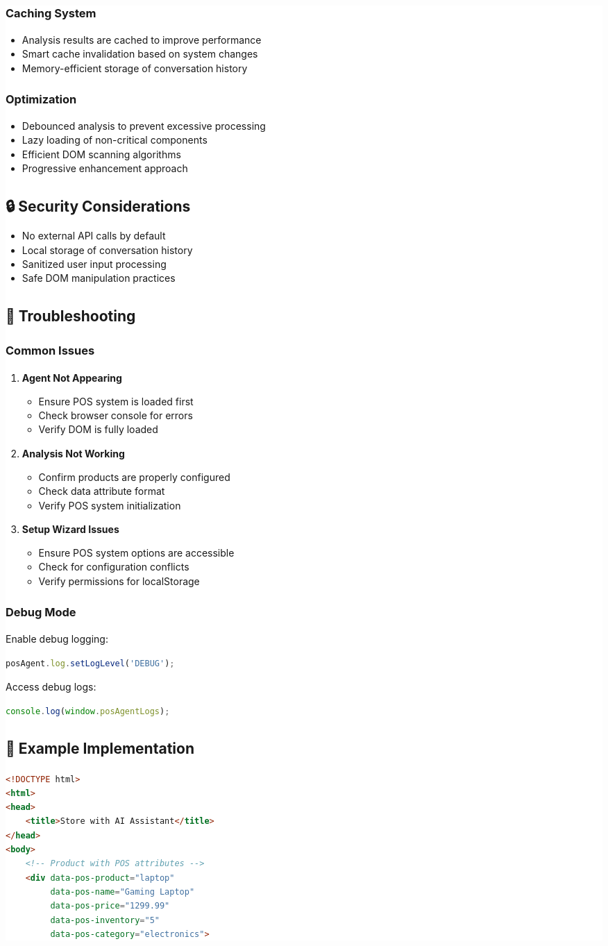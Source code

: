 ### Caching System
- Analysis results are cached to improve performance
- Smart cache invalidation based on system changes
- Memory-efficient storage of conversation history

### Optimization
- Debounced analysis to prevent excessive processing
- Lazy loading of non-critical components
- Efficient DOM scanning algorithms
- Progressive enhancement approach

## 🔒 Security Considerations

- No external API calls by default
- Local storage of conversation history
- Sanitized user input processing
- Safe DOM manipulation practices

## 🐛 Troubleshooting

### Common Issues

1. **Agent Not Appearing**
   - Ensure POS system is loaded first
   - Check browser console for errors
   - Verify DOM is fully loaded

2. **Analysis Not Working**
   - Confirm products are properly configured
   - Check data attribute format
   - Verify POS system initialization

3. **Setup Wizard Issues**
   - Ensure POS system options are accessible
   - Check for configuration conflicts
   - Verify permissions for localStorage

### Debug Mode

Enable debug logging:
```javascript
posAgent.log.setLogLevel('DEBUG');
```

Access debug logs:
```javascript
console.log(window.posAgentLogs);
```

## 📝 Example Implementation

```html
<!DOCTYPE html>
<html>
<head>
    <title>Store with AI Assistant</title>
</head>
<body>
    <!-- Product with POS attributes -->
    <div data-pos-product="laptop" 
         data-pos-name="Gaming Laptop" 
         data-pos-price="1299.99" 
         data-pos-inventory="5"
         data-pos-category="electronics">
```